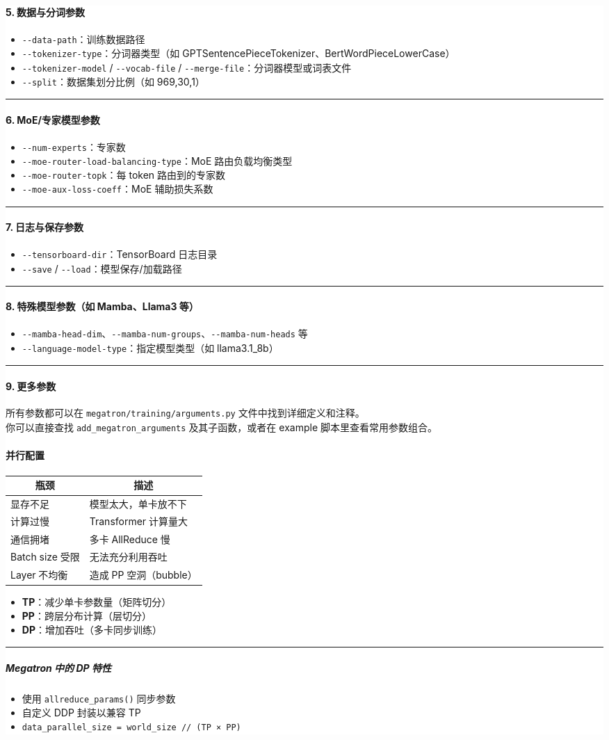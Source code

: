 
#### 5. **数据与分词参数**
- `--data-path`：训练数据路径
- `--tokenizer-type`：分词器类型（如 GPTSentencePieceTokenizer、BertWordPieceLowerCase）
- `--tokenizer-model` / `--vocab-file` / `--merge-file`：分词器模型或词表文件
- `--split`：数据集划分比例（如 969,30,1）

---

#### 6. **MoE/专家模型参数**
- `--num-experts`：专家数
- `--moe-router-load-balancing-type`：MoE 路由负载均衡类型
- `--moe-router-topk`：每 token 路由到的专家数
- `--moe-aux-loss-coeff`：MoE 辅助损失系数

---

#### 7. **日志与保存参数**
- `--tensorboard-dir`：TensorBoard 日志目录
- `--save` / `--load`：模型保存/加载路径

---

#### 8. **特殊模型参数（如 Mamba、Llama3 等）**
- `--mamba-head-dim`、`--mamba-num-groups`、`--mamba-num-heads` 等
- `--language-model-type`：指定模型类型（如 llama3.1_8b）

---

#### 9. **更多参数**
所有参数都可以在 `megatron/training/arguments.py` 文件中找到详细定义和注释。  
你可以直接查找 `add_megatron_arguments` 及其子函数，或者在 example 脚本里查看常用参数组合。


#### 并行配置



| 瓶颈 | 描述 |
|------|------|
| 显存不足 | 模型太大，单卡放不下 |
| 计算过慢 | Transformer 计算量大 |
| 通信拥堵 | 多卡 AllReduce 慢 |
| Batch size 受限 | 无法充分利用吞吐 |
| Layer 不均衡 | 造成 PP 空洞（bubble）|


- **TP**：减少单卡参数量（矩阵切分）
- **PP**：跨层分布计算（层切分）
- **DP**：增加吞吐（多卡同步训练）

---
#####  Megatron 中的 DP 特性
- 使用 `allreduce_params()` 同步参数
- 自定义 DDP 封装以兼容 TP
- `data_parallel_size = world_size // (TP × PP)`
